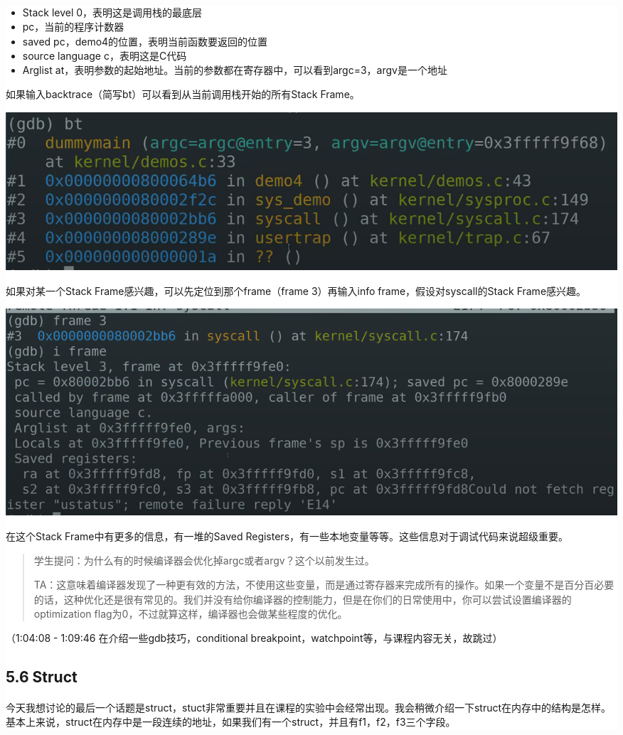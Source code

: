 - Stack level 0，表明这是调用栈的最底层
- pc，当前的程序计数器
- saved pc，demo4的位置，表明当前函数要返回的位置
- source language c，表明这是C代码
- Arglist at，表明参数的起始地址。当前的参数都在寄存器中，可以看到argc=3，argv是一个地址

如果输入backtrace（简写bt）可以看到从当前调用栈开始的所有Stack Frame。

![img](../images/6s081-67.png)

如果对某一个Stack Frame感兴趣，可以先定位到那个frame（frame 3）再输入info frame，假设对syscall的Stack Frame感兴趣。

![img](../images/6s081-68.png)

在这个Stack Frame中有更多的信息，有一堆的Saved Registers，有一些本地变量等等。这些信息对于调试代码来说超级重要。

> 学生提问：为什么有的时候编译器会优化掉argc或者argv？这个以前发生过。
>
> TA：这意味着编译器发现了一种更有效的方法，不使用这些变量，而是通过寄存器来完成所有的操作。如果一个变量不是百分百必要的话，这种优化还是很有常见的。我们并没有给你编译器的控制能力，但是在你们的日常使用中，你可以尝试设置编译器的optimization flag为0，不过就算这样，编译器也会做某些程度的优化。

（1:04:08 - 1:09:46 在介绍一些gdb技巧，conditional breakpoint，watchpoint等，与课程内容无关，故跳过）

## 5.6 Struct

今天我想讨论的最后一个话题是struct，stuct非常重要并且在课程的实验中会经常出现。我会稍微介绍一下struct在内存中的结构是怎样。基本上来说，struct在内存中是一段连续的地址，如果我们有一个struct，并且有f1，f2，f3三个字段。
